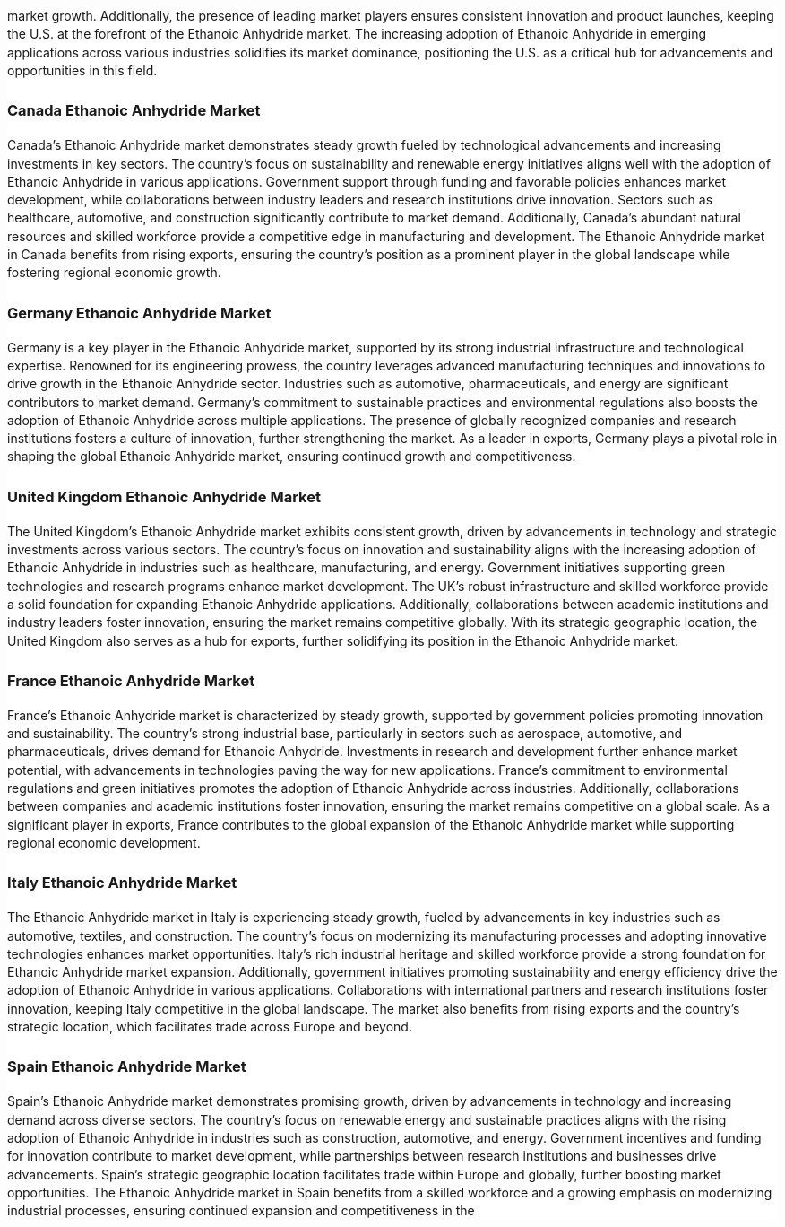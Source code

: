 market growth. Additionally, the presence of leading market players ensures consistent innovation and product launches, keeping the U.S. at the forefront of the Ethanoic Anhydride market. The increasing adoption of Ethanoic Anhydride in emerging applications across various industries solidifies its market dominance, positioning the U.S. as a critical hub for advancements and opportunities in this field.</p><h3>Canada Ethanoic Anhydride Market</h3><p>Canada&rsquo;s Ethanoic Anhydride market demonstrates steady growth fueled by technological advancements and increasing investments in key sectors. The country&rsquo;s focus on sustainability and renewable energy initiatives aligns well with the adoption of Ethanoic Anhydride in various applications. Government support through funding and favorable policies enhances market development, while collaborations between industry leaders and research institutions drive innovation. Sectors such as healthcare, automotive, and construction significantly contribute to market demand. Additionally, Canada&rsquo;s abundant natural resources and skilled workforce provide a competitive edge in manufacturing and development. The Ethanoic Anhydride market in Canada benefits from rising exports, ensuring the country&rsquo;s position as a prominent player in the global landscape while fostering regional economic growth.</p><h3>Germany Ethanoic Anhydride Market</h3><p>Germany is a key player in the Ethanoic Anhydride market, supported by its strong industrial infrastructure and technological expertise. Renowned for its engineering prowess, the country leverages advanced manufacturing techniques and innovations to drive growth in the Ethanoic Anhydride sector. Industries such as automotive, pharmaceuticals, and energy are significant contributors to market demand. Germany&rsquo;s commitment to sustainable practices and environmental regulations also boosts the adoption of Ethanoic Anhydride across multiple applications. The presence of globally recognized companies and research institutions fosters a culture of innovation, further strengthening the market. As a leader in exports, Germany plays a pivotal role in shaping the global Ethanoic Anhydride market, ensuring continued growth and competitiveness.</p><h3>United Kingdom Ethanoic Anhydride Market</h3><p>The United Kingdom&rsquo;s Ethanoic Anhydride market exhibits consistent growth, driven by advancements in technology and strategic investments across various sectors. The country&rsquo;s focus on innovation and sustainability aligns with the increasing adoption of Ethanoic Anhydride in industries such as healthcare, manufacturing, and energy. Government initiatives supporting green technologies and research programs enhance market development. The UK&rsquo;s robust infrastructure and skilled workforce provide a solid foundation for expanding Ethanoic Anhydride applications. Additionally, collaborations between academic institutions and industry leaders foster innovation, ensuring the market remains competitive globally. With its strategic geographic location, the United Kingdom also serves as a hub for exports, further solidifying its position in the Ethanoic Anhydride market.</p><h3>France Ethanoic Anhydride Market</h3><p>France&rsquo;s Ethanoic Anhydride market is characterized by steady growth, supported by government policies promoting innovation and sustainability. The country&rsquo;s strong industrial base, particularly in sectors such as aerospace, automotive, and pharmaceuticals, drives demand for Ethanoic Anhydride. Investments in research and development further enhance market potential, with advancements in technologies paving the way for new applications. France&rsquo;s commitment to environmental regulations and green initiatives promotes the adoption of Ethanoic Anhydride across industries. Additionally, collaborations between companies and academic institutions foster innovation, ensuring the market remains competitive on a global scale. As a significant player in exports, France contributes to the global expansion of the Ethanoic Anhydride market while supporting regional economic development.</p><h3>Italy Ethanoic Anhydride Market</h3><p>The Ethanoic Anhydride market in Italy is experiencing steady growth, fueled by advancements in key industries such as automotive, textiles, and construction. The country&rsquo;s focus on modernizing its manufacturing processes and adopting innovative technologies enhances market opportunities. Italy&rsquo;s rich industrial heritage and skilled workforce provide a strong foundation for Ethanoic Anhydride market expansion. Additionally, government initiatives promoting sustainability and energy efficiency drive the adoption of Ethanoic Anhydride in various applications. Collaborations with international partners and research institutions foster innovation, keeping Italy competitive in the global landscape. The market also benefits from rising exports and the country&rsquo;s strategic location, which facilitates trade across Europe and beyond.</p><h3>Spain Ethanoic Anhydride Market</h3><p>Spain&rsquo;s Ethanoic Anhydride market demonstrates promising growth, driven by advancements in technology and increasing demand across diverse sectors. The country&rsquo;s focus on renewable energy and sustainable practices aligns with the rising adoption of Ethanoic Anhydride in industries such as construction, automotive, and energy. Government incentives and funding for innovation contribute to market development, while partnerships between research institutions and businesses drive advancements. Spain&rsquo;s strategic geographic location facilitates trade within Europe and globally, further boosting market opportunities. The Ethanoic Anhydride market in Spain benefits from a skilled workforce and a growing emphasis on modernizing industrial processes, ensuring continued expansion and competitiveness in the